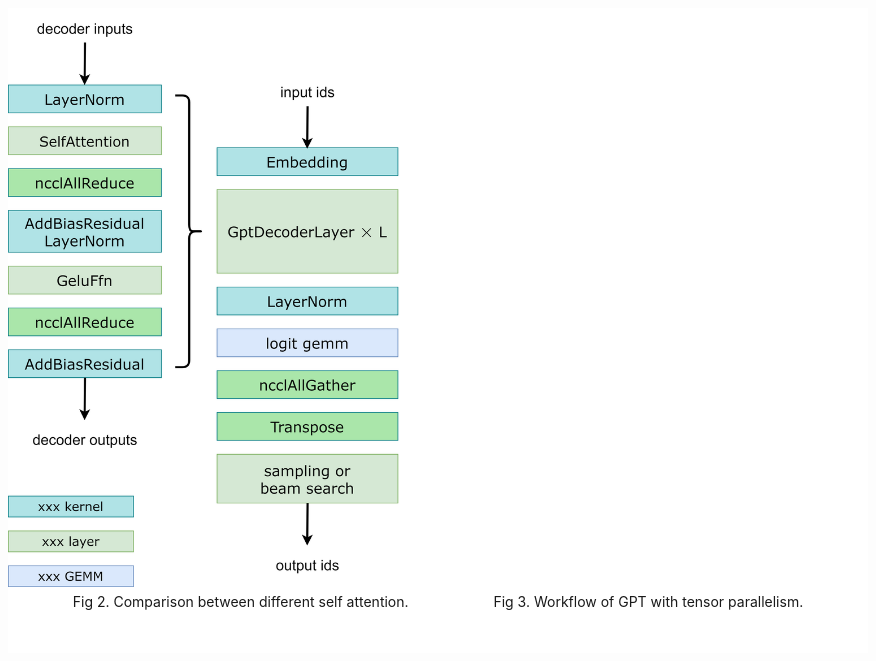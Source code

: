   <img width=400 src ="images/gpt/parallelgpt.png "/>
</div>
<div align=center>
  Fig 2. Comparison between different self attention. &ensp;&ensp;&ensp;&ensp;&ensp;&ensp;&ensp;&ensp;&ensp;&ensp;&ensp;
  Fig 3. Workflow of GPT with tensor parallelism.
</div>
<br/><br/>
